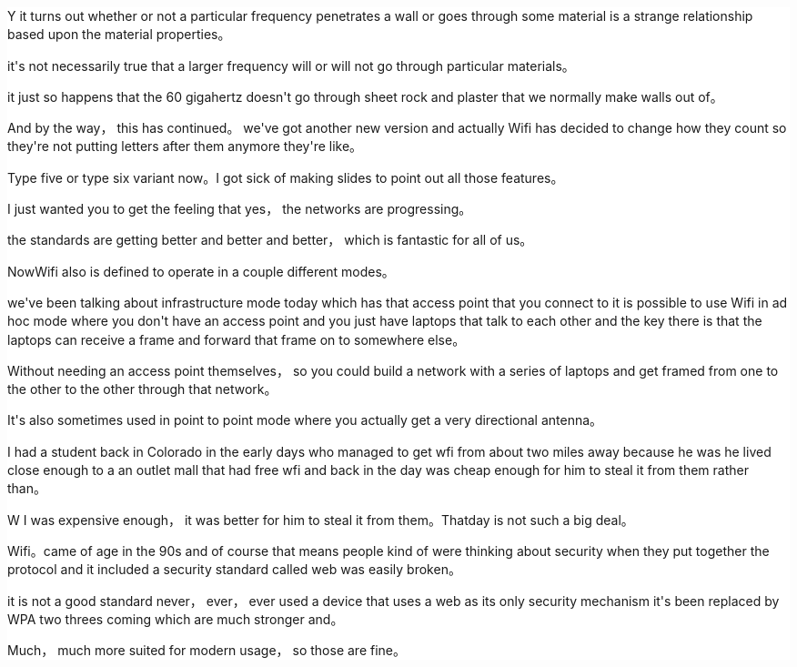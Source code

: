 Y it turns out whether or not a particular frequency penetrates a wall or goes through some material is a strange relationship based upon the material properties。

 it's not necessarily true that a larger frequency will or will not go through particular materials。

 it just so happens that the 60 gigahertz doesn't go through sheet rock and plaster that we normally make walls out of。

And by the way， this has continued。 we've got another new version and actually Wifi has decided to change how they count so they're not putting letters after them anymore they're like。

Type five or type six variant now。I got sick of making slides to point out all those features。

 I just wanted you to get the feeling that yes， the networks are progressing。

 the standards are getting better and better and better， which is fantastic for all of us。

NowWifi also is defined to operate in a couple different modes。

 we've been talking about infrastructure mode today which has that access point that you connect to it is possible to use Wifi in ad hoc mode where you don't have an access point and you just have laptops that talk to each other and the key there is that the laptops can receive a frame and forward that frame on to somewhere else。

Without needing an access point themselves， so you could build a network with a series of laptops and get framed from one to the other to the other through that network。

It's also sometimes used in point to point mode where you actually get a very directional antenna。

 I had a student back in Colorado in the early days who managed to get wfi from about two miles away because he was he lived close enough to a an outlet mall that had free wfi and back in the day was cheap enough for him to steal it from them rather than。

W I was expensive enough， it was better for him to steal it from them。Thatday is not such a big deal。

Wifi。came of age in the 90s and of course that means people kind of were thinking about security when they put together the protocol and it included a security standard called web was easily broken。

 it is not a good standard never， ever， ever used a device that uses a web as its only security mechanism it's been replaced by WPA two threes coming which are much stronger and。

Much， much more suited for modern usage， so those are fine。


